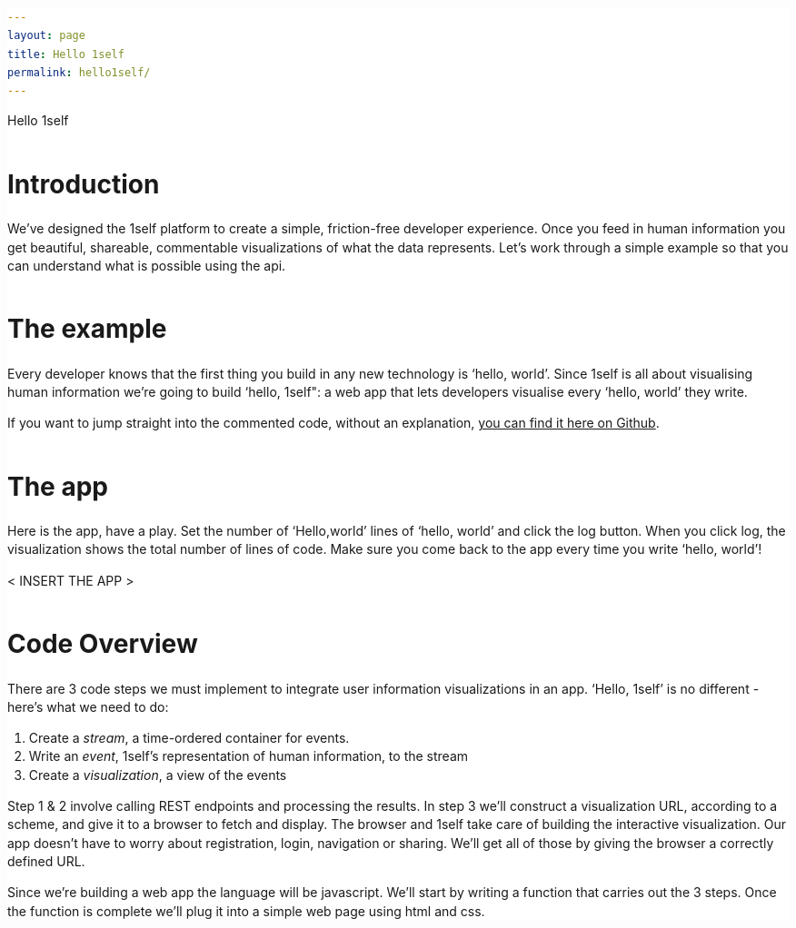 ```yaml
---
layout: page
title: Hello 1self
permalink: hello1self/
---
```



Hello 1self

# Introduction

We’ve designed the 1self platform to create a simple, friction-free developer experience. Once you feed in human information you get beautiful, shareable, commentable visualizations of what the data represents. Let’s work through a simple example so that you can understand what is possible using the api.

# The example

Every developer knows that the first thing you build in any new technology is ‘hello, world’. Since 1self is all about visualising human information we’re going to build ‘hello, 1self":  a web app that lets developers visualise every ‘hello, world’ they write.

If you want to jump straight into the commented code, without an explanation, [you can find it here on Github](https://github.com/QuantifiedDev/hello1self). 

# The app

Here is the app, have a play. Set the number of ‘Hello,world’ lines of ‘hello, world’ and click the log button. When you click log, the visualization shows the total number of lines of code. Make sure you come back to the app every time you write ‘hello, world’!

< INSERT THE APP >

# Code Overview

There are 3 code steps we must implement to integrate user information visualizations in an app. ‘Hello, 1self’ is no different - here’s what we need to do:

1. Create a *stream*, a time-ordered container for events. 
2. Write an *event*, 1self’s representation of human information, to the stream
3. Create a *visualization*, a view of the events

Step 1 & 2 involve calling REST endpoints and processing the results. In step 3 we’ll construct a visualization URL, according to a scheme, and give it to a browser to fetch and display. The browser and 1self take care of building the interactive visualization. Our app doesn’t have to worry about registration, login, navigation or sharing. We’ll get all of those by giving the browser a correctly defined URL.

Since we’re building a web app the language will be javascript. We’ll start by writing a function that carries out the 3 steps. Once the function is complete we’ll plug it into a simple web page using html and css. 
